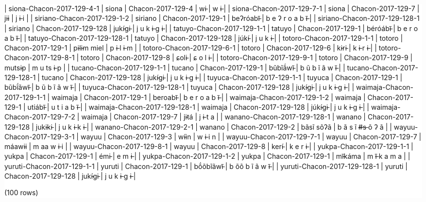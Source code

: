 | siona-Chacon-2017-129-4-1 | siona | Chacon-2017-129-4 | wi̵ | w <s> i̵ </s> |
| siona-Chacon-2017-129-7-1 | siona | Chacon-2017-129-7 | ji̵i | j <s> i̵ </s> i |
| siriano-Chacon-2017-129-1-2 | siriano | Chacon-2017-129-1 | beʔróabĩ̵ | b e ʔ r o a b <s> ĩ̵ </s> |
| siriano-Chacon-2017-129-128-1 | siriano | Chacon-2017-129-128 | jukí̵gi̵ | j u k <s> i̵ </s> g <s> i̵ </s> |
| tatuyo-Chacon-2017-129-1-1 | tatuyo | Chacon-2017-129-1 | béróábĩ̵ | b e r o a b <s> ĩ̵ </s> |
| tatuyo-Chacon-2017-129-128-1 | tatuyo | Chacon-2017-129-128 | júkí̵ | j u k <s> i̵ </s> |
| totoro-Chacon-2017-129-1-1 | totoro | Chacon-2017-129-1 | pi̵li̵m miel | p <s> i̵ </s> l <s> i̵ </s> m |
| totoro-Chacon-2017-129-6-1 | totoro | Chacon-2017-129-6 | ki̵ri̵ | k <s> i̵ </s> r <s> i̵ </s> |
| totoro-Chacon-2017-129-8-1 | totoro | Chacon-2017-129-8 | ɕoli̵ | ɕ o l <s> i̵ </s> |
| totoro-Chacon-2017-129-9-1 | totoro | Chacon-2017-129-9 | mutsi̵p | m u ts <s> i̵ </s> p |
| tucano-Chacon-2017-129-1-1 | tucano | Chacon-2017-129-1 | bũbĩã́wĩ̵ | b ũ b ĩ ã w <s> ĩ̵ </s> |
| tucano-Chacon-2017-129-128-1 | tucano | Chacon-2017-129-128 | jukí̵gi̵ | j u k <s> i̵ </s> g <s> i̵ </s> |
| tuyuca-Chacon-2017-129-1-1 | tuyuca | Chacon-2017-129-1 | bũbĩ́ãwĩ̵ | b ũ b ĩ ã w <s> ĩ̵ </s> |
| tuyuca-Chacon-2017-129-128-1 | tuyuca | Chacon-2017-129-128 | jukí̵gi̵ | j u k <s> i̵ </s> g <s> i̵ </s> |
| waimaja-Chacon-2017-129-1-1 | waimaja | Chacon-2017-129-1 | beroabĩ̵ | b e r o a b <s> ĩ̵ </s> |
| waimaja-Chacon-2017-129-1-2 | waimaja | Chacon-2017-129-1 | utiábĩ̵ | u t i a b <s> ĩ̵ </s> |
| waimaja-Chacon-2017-129-128-1 | waimaja | Chacon-2017-129-128 | júkí̵gi̵ | j u k <s> i̵ </s> g <s> i̵ </s> |
| waimaja-Chacon-2017-129-7-2 | waimaja | Chacon-2017-129-7 | ji̵tá | j <s> i̵ </s> t a |
| wanano-Chacon-2017-129-128-1 | wanano | Chacon-2017-129-128 | juki̵ki̵ | j u k <s> i̵ </s> k <s> i̵ </s> |
| wanano-Chacon-2017-129-2-1 | wanano | Chacon-2017-129-2 | bãsĩ sõʔã | b ã s ĩ <s> #s </s> õ ʔ ã |
| wayuu-Chacon-2017-129-3-1 | wayuu | Chacon-2017-129-3 | wí̵in | w <s> i̵ </s> i n |
| wayuu-Chacon-2017-129-7-1 | wayuu | Chacon-2017-129-7 | máawi̵i | m aa w <s> i̵ </s> i |
| wayuu-Chacon-2017-129-8-1 | wayuu | Chacon-2017-129-8 | kerí̵ | k e r <s> i̵ </s> |
| yukpa-Chacon-2017-129-1-1 | yukpa | Chacon-2017-129-1 | émi̵ | e m <s> i̵ </s> |
| yukpa-Chacon-2017-129-1-2 | yukpa | Chacon-2017-129-1 | mĩ̵káma | m <s> ĩ̵ </s> k a m a |
| yuruti-Chacon-2017-129-1-1 | yuruti | Chacon-2017-129-1 | bṍõbĩãwĩ̵ | b õõ b ĩ ã w <s> ĩ̵ </s> |
| yuruti-Chacon-2017-129-128-1 | yuruti | Chacon-2017-129-128 | jukí̵gi̵ | j u k <s> i̵ </s> g <s> i̵ </s> |

(100 rows)


